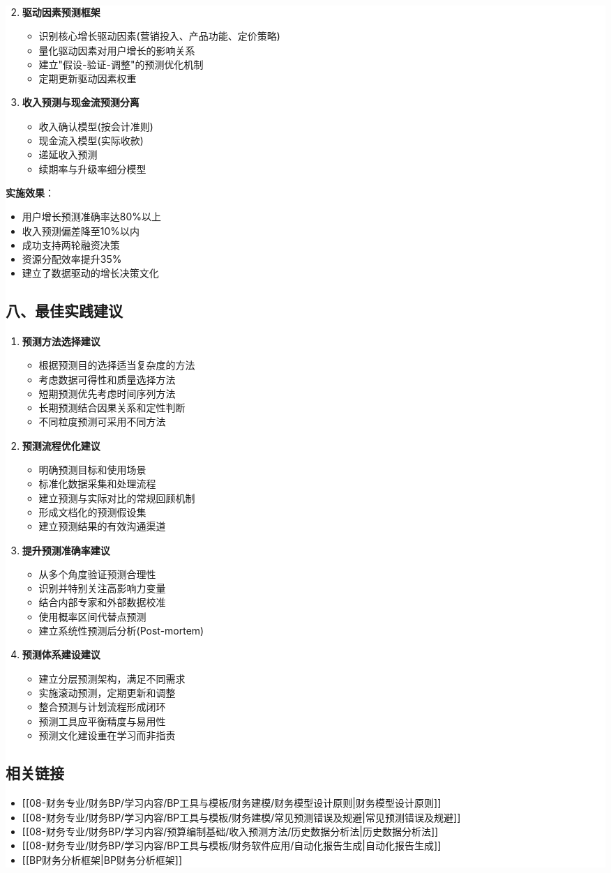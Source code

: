 2. **驱动因素预测框架**
   - 识别核心增长驱动因素(营销投入、产品功能、定价策略)
   - 量化驱动因素对用户增长的影响关系
   - 建立"假设-验证-调整"的预测优化机制
   - 定期更新驱动因素权重

3. **收入预测与现金流预测分离**
   - 收入确认模型(按会计准则)
   - 现金流入模型(实际收款)
   - 递延收入预测
   - 续期率与升级率细分模型

**实施效果**：
- 用户增长预测准确率达80%以上
- 收入预测偏差降至10%以内
- 成功支持两轮融资决策
- 资源分配效率提升35%
- 建立了数据驱动的增长决策文化

## 八、最佳实践建议

1. **预测方法选择建议**
   - 根据预测目的选择适当复杂度的方法
   - 考虑数据可得性和质量选择方法
   - 短期预测优先考虑时间序列方法
   - 长期预测结合因果关系和定性判断
   - 不同粒度预测可采用不同方法

2. **预测流程优化建议**
   - 明确预测目标和使用场景
   - 标准化数据采集和处理流程
   - 建立预测与实际对比的常规回顾机制
   - 形成文档化的预测假设集
   - 建立预测结果的有效沟通渠道

3. **提升预测准确率建议**
   - 从多个角度验证预测合理性
   - 识别并特别关注高影响力变量
   - 结合内部专家和外部数据校准
   - 使用概率区间代替点预测
   - 建立系统性预测后分析(Post-mortem)

4. **预测体系建设建议**
   - 建立分层预测架构，满足不同需求
   - 实施滚动预测，定期更新和调整
   - 整合预测与计划流程形成闭环
   - 预测工具应平衡精度与易用性
   - 预测文化建设重在学习而非指责

## 相关链接

- [[08-财务专业/财务BP/学习内容/BP工具与模板/财务建模/财务模型设计原则\|财务模型设计原则]]
- [[08-财务专业/财务BP/学习内容/BP工具与模板/财务建模/常见预测错误及规避\|常见预测错误及规避]]
- [[08-财务专业/财务BP/学习内容/预算编制基础/收入预测方法/历史数据分析法\|历史数据分析法]]
- [[08-财务专业/财务BP/学习内容/BP工具与模板/财务软件应用/自动化报告生成\|自动化报告生成]]
- [[BP财务分析框架\|BP财务分析框架]]

